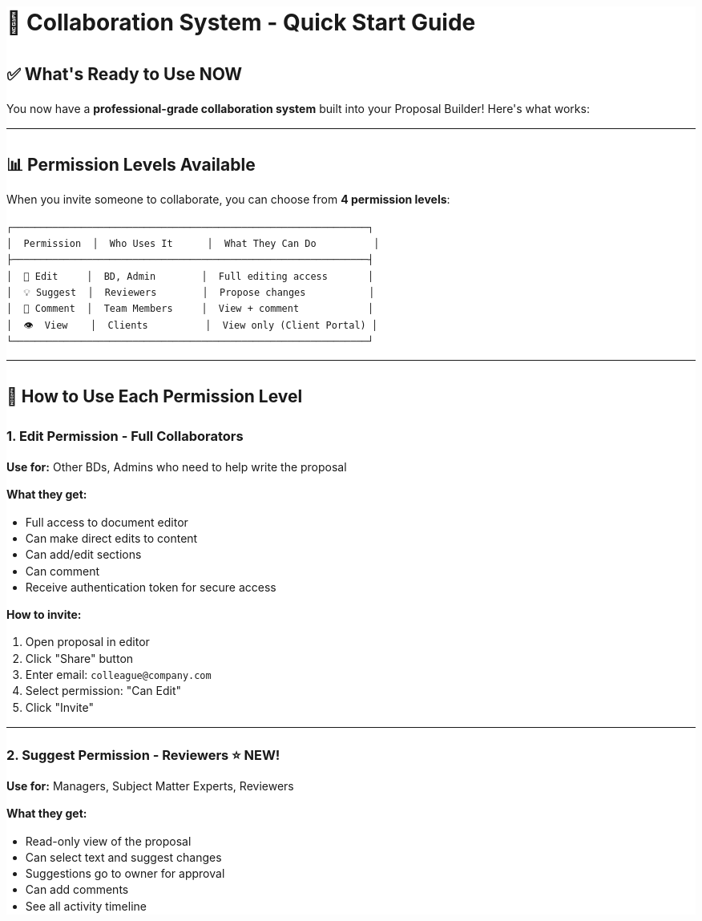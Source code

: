 # 🚀 Collaboration System - Quick Start Guide

## ✅ What's Ready to Use NOW

You now have a **professional-grade collaboration system** built into your Proposal Builder! Here's what works:

---

## 📊 Permission Levels Available

When you invite someone to collaborate, you can choose from **4 permission levels**:

```
┌──────────────────────────────────────────────────────────────┐
│  Permission  │  Who Uses It      │  What They Can Do          │
├──────────────────────────────────────────────────────────────┤
│  📝 Edit     │  BD, Admin        │  Full editing access       │
│  💡 Suggest  │  Reviewers        │  Propose changes           │
│  💬 Comment  │  Team Members     │  View + comment            │
│  👁️  View    │  Clients          │  View only (Client Portal) │
└──────────────────────────────────────────────────────────────┘
```

---

## 🎯 How to Use Each Permission Level

### 1. **Edit Permission** - Full Collaborators
**Use for:** Other BDs, Admins who need to help write the proposal

**What they get:**
- Full access to document editor
- Can make direct edits to content
- Can add/edit sections
- Can comment
- Receive authentication token for secure access

**How to invite:**
1. Open proposal in editor
2. Click "Share" button
3. Enter email: `colleague@company.com`
4. Select permission: "Can Edit"
5. Click "Invite"

---

### 2. **Suggest Permission** - Reviewers ⭐ NEW!
**Use for:** Managers, Subject Matter Experts, Reviewers

**What they get:**
- Read-only view of the proposal
- Can select text and suggest changes
- Suggestions go to owner for approval
- Can add comments
- See all activity timeline
